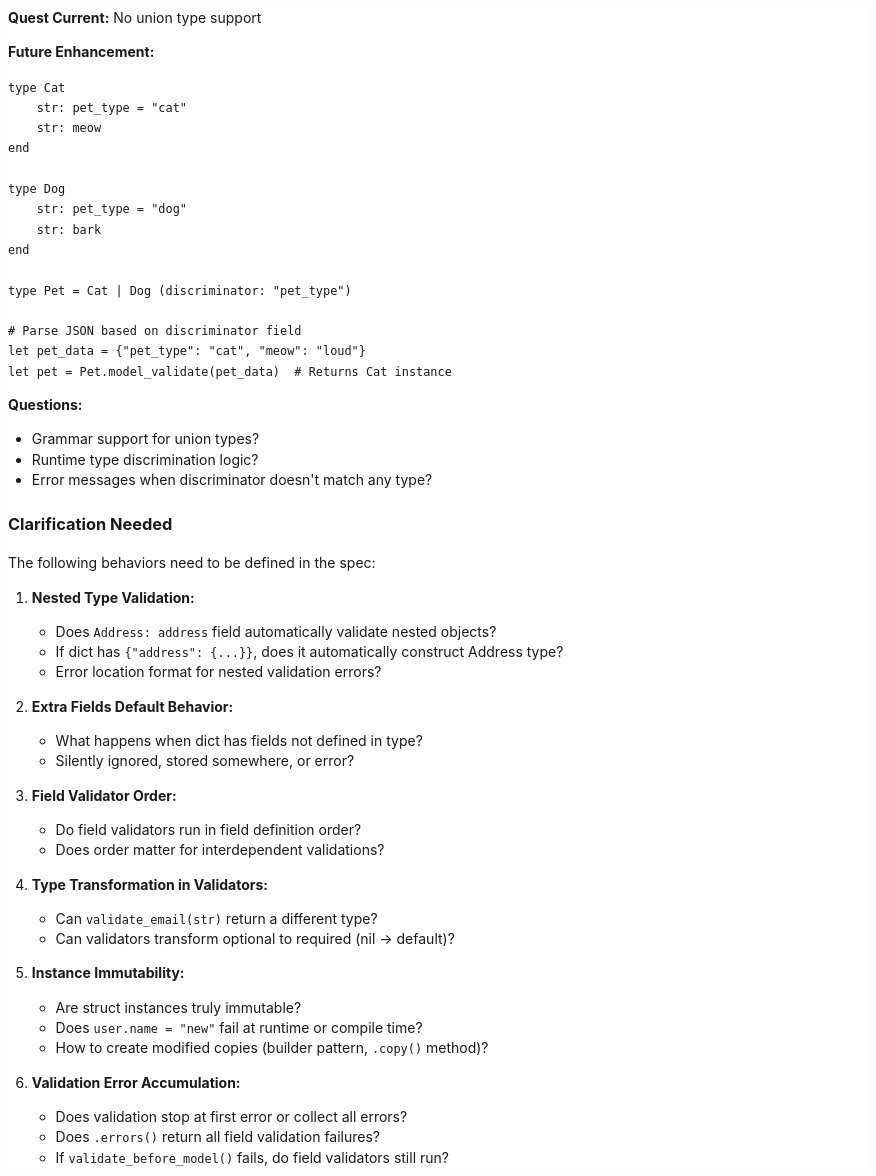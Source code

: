 **Quest Current:** No union type support

**Future Enhancement:**
```quest
type Cat
    str: pet_type = "cat"
    str: meow
end

type Dog
    str: pet_type = "dog"
    str: bark
end

type Pet = Cat | Dog (discriminator: "pet_type")

# Parse JSON based on discriminator field
let pet_data = {"pet_type": "cat", "meow": "loud"}
let pet = Pet.model_validate(pet_data)  # Returns Cat instance
```

**Questions:**
- Grammar support for union types?
- Runtime type discrimination logic?
- Error messages when discriminator doesn't match any type?

### Clarification Needed

The following behaviors need to be defined in the spec:

1. **Nested Type Validation:**
   - Does `Address: address` field automatically validate nested objects?
   - If dict has `{"address": {...}}`, does it automatically construct Address type?
   - Error location format for nested validation errors?

2. **Extra Fields Default Behavior:**
   - What happens when dict has fields not defined in type?
   - Silently ignored, stored somewhere, or error?

3. **Field Validator Order:**
   - Do field validators run in field definition order?
   - Does order matter for interdependent validations?

4. **Type Transformation in Validators:**
   - Can `validate_email(str)` return a different type?
   - Can validators transform optional to required (nil → default)?

5. **Instance Immutability:**
   - Are struct instances truly immutable?
   - Does `user.name = "new"` fail at runtime or compile time?
   - How to create modified copies (builder pattern, `.copy()` method)?

6. **Validation Error Accumulation:**
   - Does validation stop at first error or collect all errors?
   - Does `.errors()` return all field validation failures?
   - If `validate_before_model()` fails, do field validators still run?

